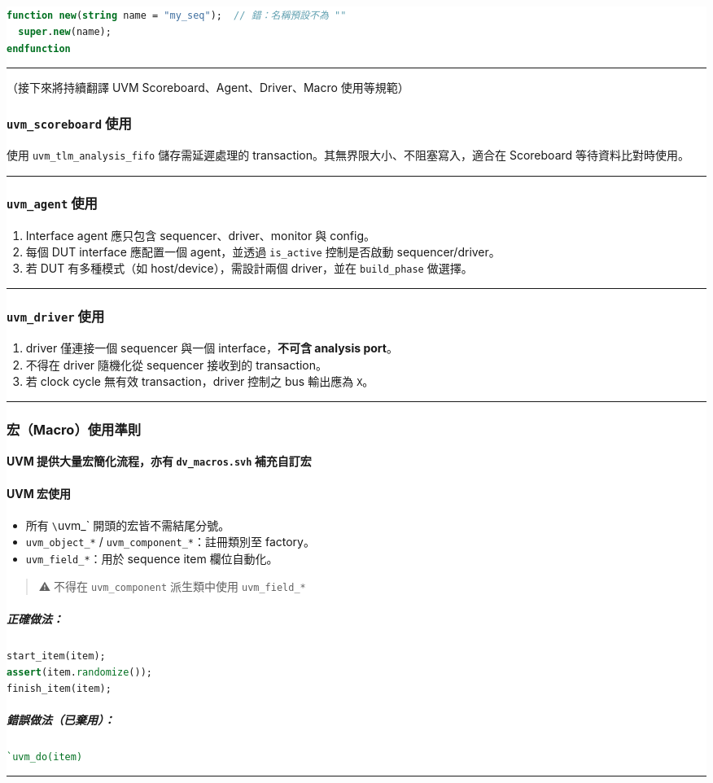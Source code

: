 ```systemverilog
function new(string name = "my_seq");  // 錯：名稱預設不為 ""
  super.new(name);
endfunction
```

---

（接下來將持續翻譯 UVM Scoreboard、Agent、Driver、Macro 使用等規範）

### `uvm_scoreboard` 使用

使用 `uvm_tlm_analysis_fifo` 儲存需延遲處理的 transaction。其無界限大小、不阻塞寫入，適合在 Scoreboard 等待資料比對時使用。

---

### `uvm_agent` 使用

1. Interface agent 應只包含 sequencer、driver、monitor 與 config。
2. 每個 DUT interface 應配置一個 agent，並透過 `is_active` 控制是否啟動 sequencer/driver。
3. 若 DUT 有多種模式（如 host/device），需設計兩個 driver，並在 `build_phase` 做選擇。

---

### `uvm_driver` 使用

1. driver 僅連接一個 sequencer 與一個 interface，**不可含 analysis port**。
2. 不得在 driver 隨機化從 sequencer 接收到的 transaction。
3. 若 clock cycle 無有效 transaction，driver 控制之 bus 輸出應為 `X`。

---

### 宏（Macro）使用準則

**UVM 提供大量宏簡化流程，亦有 `dv_macros.svh` 補充自訂宏**

#### UVM 宏使用

- 所有 `\`uvm_` 開頭的宏皆不需結尾分號。
- `uvm_object_*` / `uvm_component_*`：註冊類別至 factory。
- `uvm_field_*`：用於 sequence item 欄位自動化。

> ⚠ 不得在 `uvm_component` 派生類中使用 `uvm_field_*`

##### 正確做法：

```systemverilog
start_item(item);
assert(item.randomize());
finish_item(item);
```

##### 錯誤做法（已棄用）：

```systemverilog
`uvm_do(item)
```

---